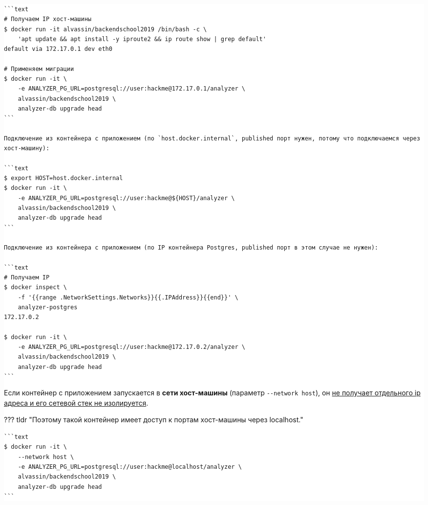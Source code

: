    ```text
    # Получаем IP хост-машины
    $ docker run -it alvassin/backendschool2019 /bin/bash -c \
        'apt update && apt install -y iproute2 && ip route show | grep default'
    default via 172.17.0.1 dev eth0
    
    # Применяем миграции
    $ docker run -it \
        -e ANALYZER_PG_URL=postgresql://user:hackme@172.17.0.1/analyzer \
        alvassin/backendschool2019 \
        analyzer-db upgrade head
    ```

    Подключение из контейнера с приложением (по `host.docker.internal`, published порт нужен, потому что подключаемся через хост-машину):

    ```text
    $ export HOST=host.docker.internal
    $ docker run -it \
        -e ANALYZER_PG_URL=postgresql://user:hackme@${HOST}/analyzer \
        alvassin/backendschool2019 \
        analyzer-db upgrade head
    ```

    Подключение из контейнера с приложением (по IP контейнера Postgres, published порт в этом случае не нужен):

    ```text
    # Получаем IP
    $ docker inspect \
        -f '{{range .NetworkSettings.Networks}}{{.IPAddress}}{{end}}' \
        analyzer-postgres
    172.17.0.2
    
    $ docker run -it \
        -e ANALYZER_PG_URL=postgresql://user:hackme@172.17.0.2/analyzer \
        alvassin/backendschool2019 \
        analyzer-db upgrade head
    ```

Если контейнер с приложением запускается в **сети хост-машины** (параметр `--network host`), он [не получает отдельного ip адреса и его сетевой стек не изолируется](https://docs.docker.com/network/host/).

??? tldr "Поэтому такой контейнер имеет доступ к портам хост-машины через localhost."

    ```text
    $ docker run -it \
        --network host \
        -e ANALYZER_PG_URL=postgresql://user:hackme@localhost/analyzer \
        alvassin/backendschool2019 \
        analyzer-db upgrade head
    ```
